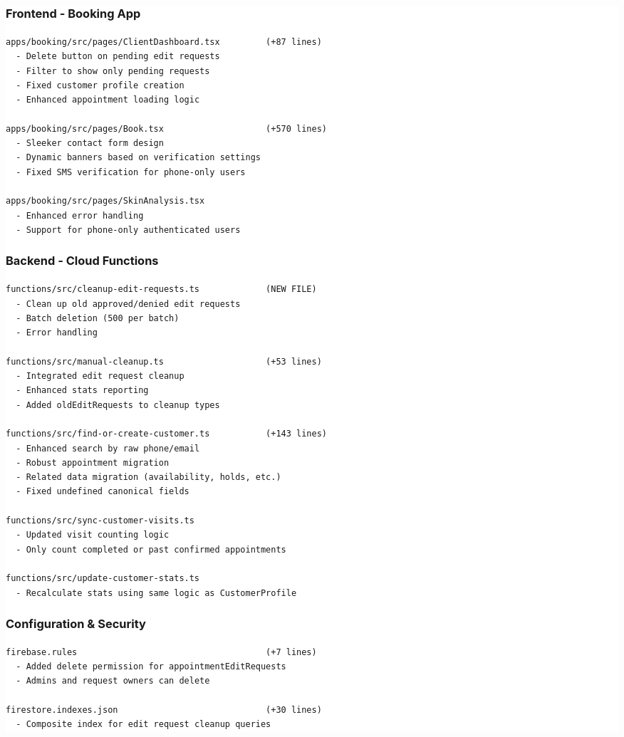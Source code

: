 ### **Frontend - Booking App**
```
apps/booking/src/pages/ClientDashboard.tsx         (+87 lines)
  - Delete button on pending edit requests
  - Filter to show only pending requests
  - Fixed customer profile creation
  - Enhanced appointment loading logic

apps/booking/src/pages/Book.tsx                    (+570 lines)
  - Sleeker contact form design
  - Dynamic banners based on verification settings
  - Fixed SMS verification for phone-only users

apps/booking/src/pages/SkinAnalysis.tsx
  - Enhanced error handling
  - Support for phone-only authenticated users
```

### **Backend - Cloud Functions**
```
functions/src/cleanup-edit-requests.ts             (NEW FILE)
  - Clean up old approved/denied edit requests
  - Batch deletion (500 per batch)
  - Error handling

functions/src/manual-cleanup.ts                    (+53 lines)
  - Integrated edit request cleanup
  - Enhanced stats reporting
  - Added oldEditRequests to cleanup types

functions/src/find-or-create-customer.ts           (+143 lines)
  - Enhanced search by raw phone/email
  - Robust appointment migration
  - Related data migration (availability, holds, etc.)
  - Fixed undefined canonical fields

functions/src/sync-customer-visits.ts
  - Updated visit counting logic
  - Only count completed or past confirmed appointments

functions/src/update-customer-stats.ts
  - Recalculate stats using same logic as CustomerProfile
```

### **Configuration & Security**
```
firebase.rules                                     (+7 lines)
  - Added delete permission for appointmentEditRequests
  - Admins and request owners can delete

firestore.indexes.json                             (+30 lines)
  - Composite index for edit request cleanup queries
```
